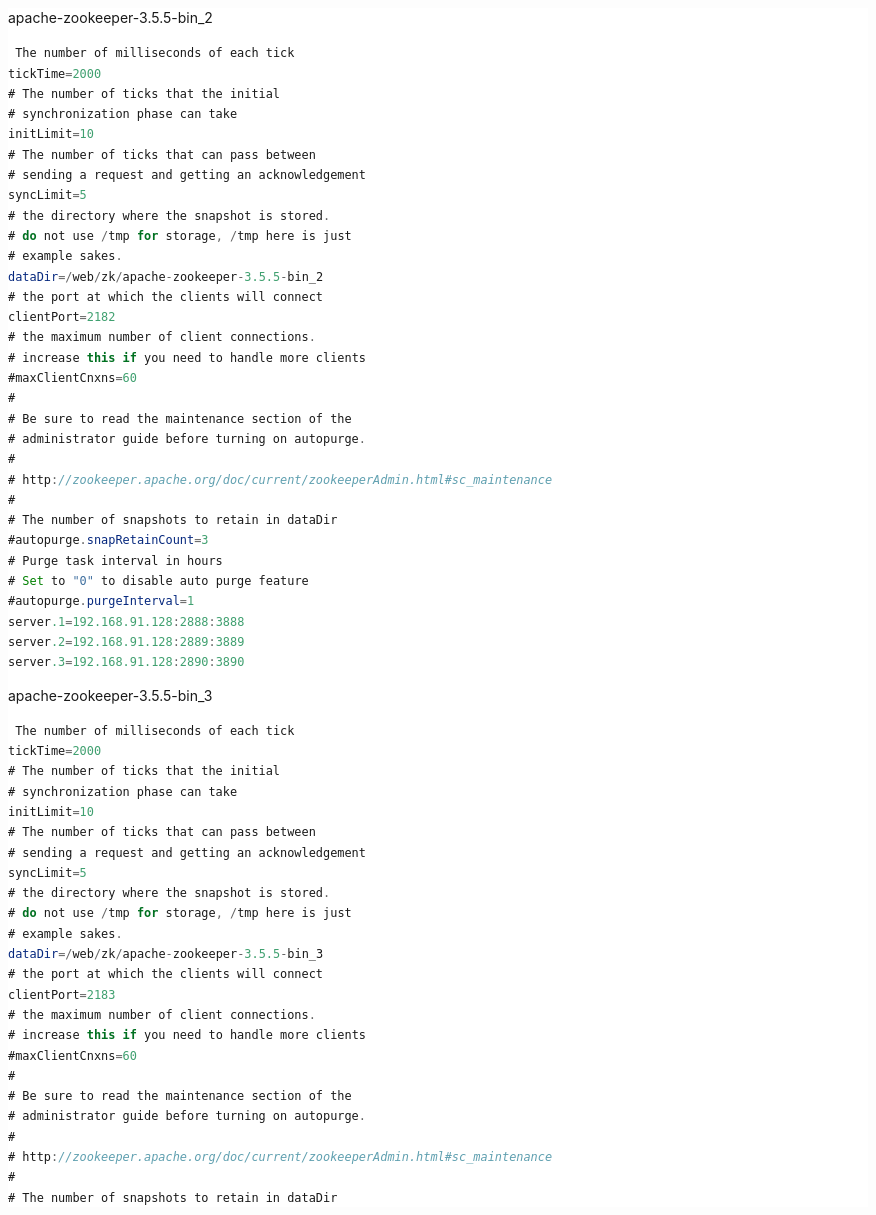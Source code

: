 

apache-zookeeper-3.5.5-bin_2

```java
 The number of milliseconds of each tick
tickTime=2000
# The number of ticks that the initial 
# synchronization phase can take
initLimit=10
# The number of ticks that can pass between 
# sending a request and getting an acknowledgement
syncLimit=5
# the directory where the snapshot is stored.
# do not use /tmp for storage, /tmp here is just 
# example sakes.
dataDir=/web/zk/apache-zookeeper-3.5.5-bin_2
# the port at which the clients will connect
clientPort=2182
# the maximum number of client connections.
# increase this if you need to handle more clients
#maxClientCnxns=60
#
# Be sure to read the maintenance section of the 
# administrator guide before turning on autopurge.
#
# http://zookeeper.apache.org/doc/current/zookeeperAdmin.html#sc_maintenance
#
# The number of snapshots to retain in dataDir
#autopurge.snapRetainCount=3
# Purge task interval in hours
# Set to "0" to disable auto purge feature
#autopurge.purgeInterval=1
server.1=192.168.91.128:2888:3888
server.2=192.168.91.128:2889:3889
server.3=192.168.91.128:2890:3890
```



apache-zookeeper-3.5.5-bin_3

```java
 The number of milliseconds of each tick
tickTime=2000
# The number of ticks that the initial 
# synchronization phase can take
initLimit=10
# The number of ticks that can pass between 
# sending a request and getting an acknowledgement
syncLimit=5
# the directory where the snapshot is stored.
# do not use /tmp for storage, /tmp here is just 
# example sakes.
dataDir=/web/zk/apache-zookeeper-3.5.5-bin_3
# the port at which the clients will connect
clientPort=2183
# the maximum number of client connections.
# increase this if you need to handle more clients
#maxClientCnxns=60
#
# Be sure to read the maintenance section of the 
# administrator guide before turning on autopurge.
#
# http://zookeeper.apache.org/doc/current/zookeeperAdmin.html#sc_maintenance
#
# The number of snapshots to retain in dataDir
```